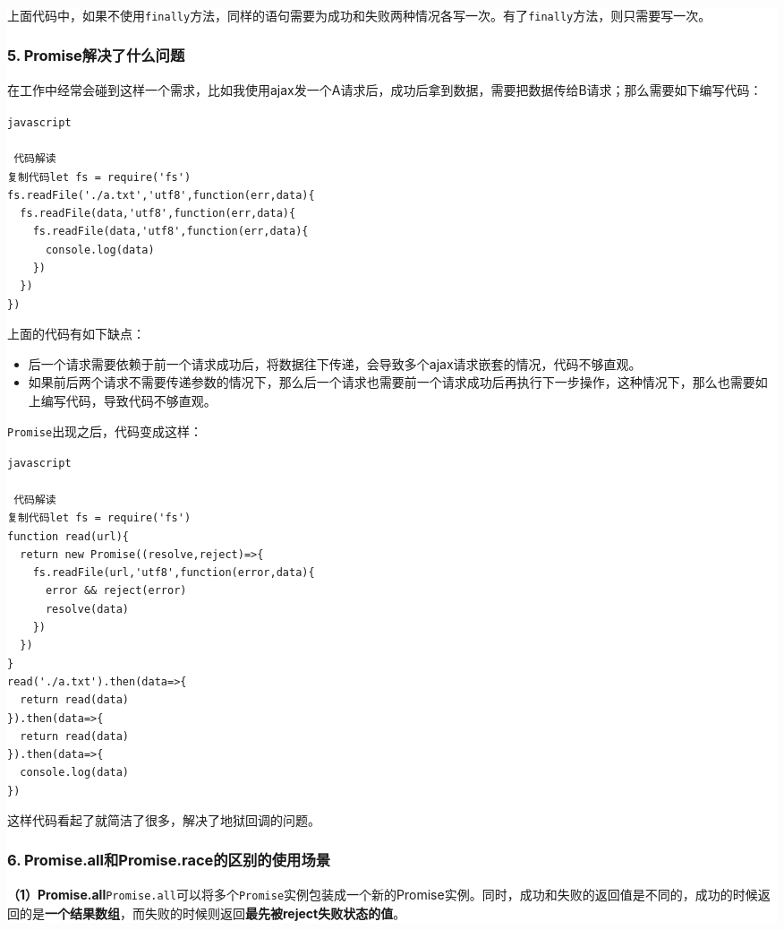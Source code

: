 上面代码中，如果不使用`finally`方法，同样的语句需要为成功和失败两种情况各写一次。有了`finally`方法，则只需要写一次。

### 5. Promise解决了什么问题
在工作中经常会碰到这样一个需求，比如我使用ajax发一个A请求后，成功后拿到数据，需要把数据传给B请求；那么需要如下编写代码：

```plain
javascript

 代码解读
复制代码let fs = require('fs')
fs.readFile('./a.txt','utf8',function(err,data){
  fs.readFile(data,'utf8',function(err,data){
    fs.readFile(data,'utf8',function(err,data){
      console.log(data)
    })
  })
})
```

上面的代码有如下缺点：

+ 后一个请求需要依赖于前一个请求成功后，将数据往下传递，会导致多个ajax请求嵌套的情况，代码不够直观。
+ 如果前后两个请求不需要传递参数的情况下，那么后一个请求也需要前一个请求成功后再执行下一步操作，这种情况下，那么也需要如上编写代码，导致代码不够直观。

`Promise`出现之后，代码变成这样：

```plain
javascript

 代码解读
复制代码let fs = require('fs')
function read(url){
  return new Promise((resolve,reject)=>{
    fs.readFile(url,'utf8',function(error,data){
      error && reject(error)
      resolve(data)
    })
  })
}
read('./a.txt').then(data=>{
  return read(data) 
}).then(data=>{
  return read(data)  
}).then(data=>{
  console.log(data)
})
```

这样代码看起了就简洁了很多，解决了地狱回调的问题。

### 6. Promise.all和Promise.race的区别的使用场景
**（1）Promise.all**`Promise.all`可以将多个`Promise`实例包装成一个新的Promise实例。同时，成功和失败的返回值是不同的，成功的时候返回的是**一个结果数组**，而失败的时候则返回**最先被reject失败状态的值**。

